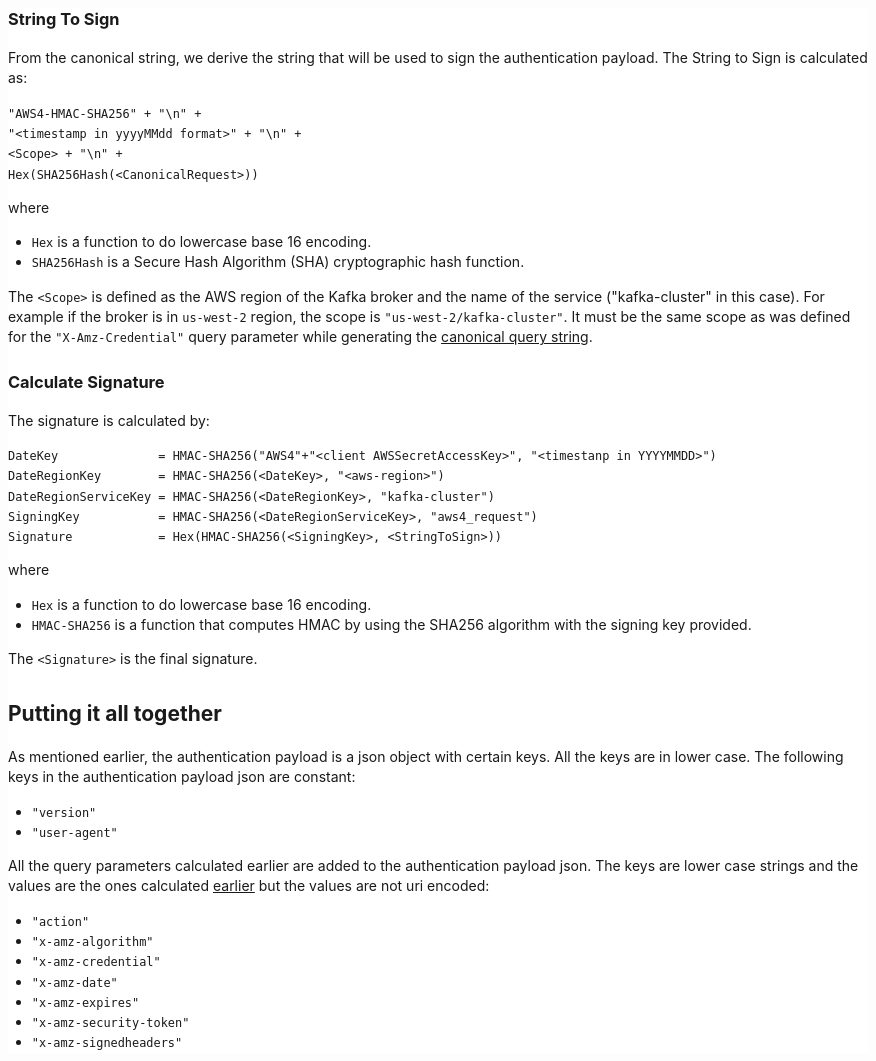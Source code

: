 ### String To Sign
From the canonical string, we derive the string that will be used to sign the authentication payload.
The String to Sign is calculated as:
```
"AWS4-HMAC-SHA256" + "\n" +
"<timestamp in yyyyMMdd format>" + "\n" +
<Scope> + "\n" +
Hex(SHA256Hash(<CanonicalRequest>))
```
where 
* `Hex` is a function to do lowercase base 16 encoding.
* `SHA256Hash` is a Secure Hash Algorithm (SHA) cryptographic hash function.

The `<Scope>` is defined as the AWS region of the Kafka broker and the name of the service ("kafka-cluster" in this
 case). For example if the broker is in `us-west-2` region, the scope is `"us-west-2/kafka-cluster"`. It must be the same scope
as was defined for the `"X-Amz-Credential"` query parameter while generating the [canonical query string](#canonical-query-string).

### Calculate Signature
The signature is calculated by:
```
DateKey              = HMAC-SHA256("AWS4"+"<client AWSSecretAccessKey>", "<timestanp in YYYYMMDD>")
DateRegionKey        = HMAC-SHA256(<DateKey>, "<aws-region>")
DateRegionServiceKey = HMAC-SHA256(<DateRegionKey>, "kafka-cluster")
SigningKey           = HMAC-SHA256(<DateRegionServiceKey>, "aws4_request")
Signature            = Hex(HMAC-SHA256(<SigningKey>, <StringToSign>))
```
where
* `Hex` is a function to do lowercase base 16 encoding.
* `HMAC-SHA256` is a function that computes HMAC by using the SHA256 algorithm with the signing key provided. 

The `<Signature>` is the final signature.

## Putting it all together
As mentioned earlier, the authentication payload is a json object with certain keys. All the keys are in lower case.
The following keys in the authentication payload json are constant:
* `"version"` 
* `"user-agent"` 

All the query parameters calculated earlier are added to the authentication payload json. The keys are lower case
 strings and the values are the ones calculated [earlier](#canonical-query-string) but the values are not uri encoded:
* `"action"`
* `"x-amz-algorithm"`
* `"x-amz-credential"`
* `"x-amz-date"`
* `"x-amz-expires"`
* `"x-amz-security-token"`
* `"x-amz-signedheaders"`
